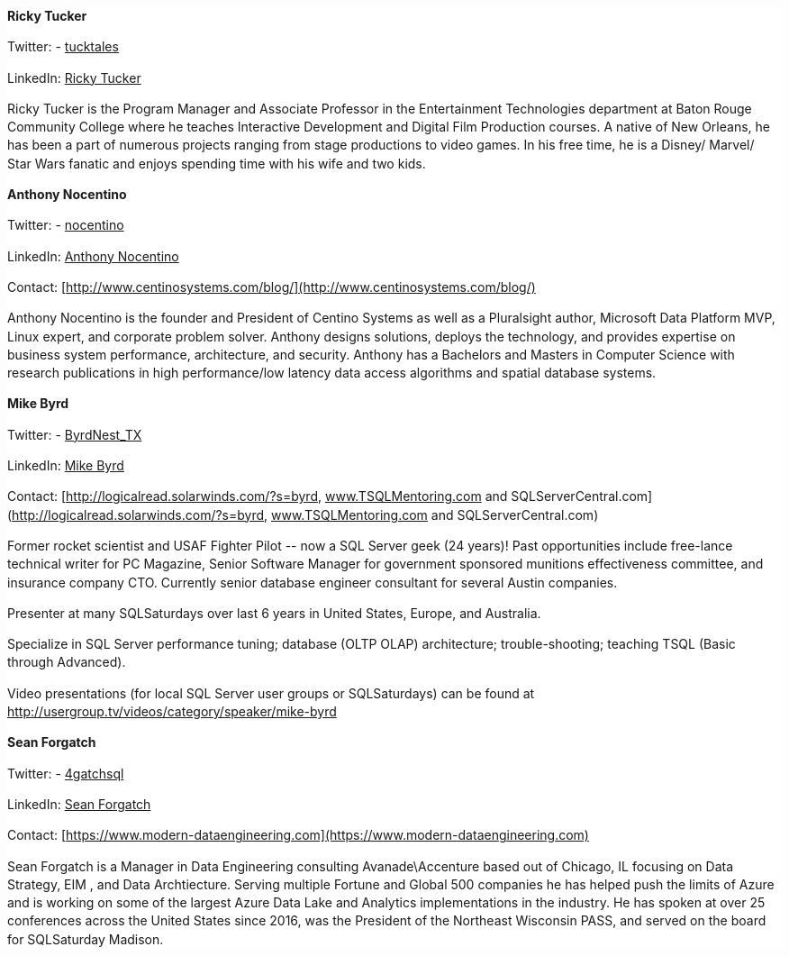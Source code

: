 **Ricky Tucker**
 
Twitter:  - [tucktales](https://www.twitter.com/tucktales)
 
LinkedIn: [Ricky Tucker](https://www.linkedin.com/in/rltucker)
 
Ricky Tucker is the Program Manager and Associate Professor in the Entertainment Technologies department at Baton Rouge Community College where he teaches Interactive Development and Digital Film Production courses. A native of New Orleans, he has been a part of numerous projects ranging from stage productions to video games. In his free time, he is a Disney/ Marvel/ Star Wars fanatic and enjoys spending time with his wife and two kids.
 
**Anthony Nocentino**
 
Twitter:  - [nocentino](https://www.twitter.com/nocentino)
 
LinkedIn: [Anthony Nocentino](https://www.linkedin.com/in/nocentino)
 
Contact: [http://www.centinosystems.com/blog/](http://www.centinosystems.com/blog/)
 
Anthony Nocentino is the founder and President of Centino Systems as well as a Pluralsight author, Microsoft Data Platform MVP, Linux expert, and corporate problem solver. Anthony designs solutions, deploys the technology, and provides expertise on business system performance, architecture, and security. Anthony has a Bachelors and Masters in Computer Science with research publications in high performance/low latency data access algorithms and spatial database systems.
 
**Mike Byrd**
 
Twitter:  - [ByrdNest_TX](https://www.twitter.com/ByrdNest_TX)
 
LinkedIn: [Mike Byrd](http://www.linkedin.com/pub/mike-byrd/1/aa0/bbb)
 
Contact: [http://logicalread.solarwinds.com/?s=byrd, www.TSQLMentoring.com and SQLServerCentral.com](http://logicalread.solarwinds.com/?s=byrd, www.TSQLMentoring.com and SQLServerCentral.com)
 
Former rocket scientist and USAF Fighter Pilot -- now a SQL Server geek (24 years)! Past opportunities include free-lance technical writer for PC Magazine, Senior Software Manager for government sponsored munitions effectiveness committee, and insurance company CTO.  Currently senior database engineer consultant for several Austin companies.  

Presenter at many SQLSaturdays over last 6 years in United States, Europe, and Australia.

Specialize in SQL Server performance tuning; database (OLTP  OLAP) architecture; trouble-shooting; teaching TSQL (Basic through Advanced).

Video presentations (for local SQL Server user groups or SQLSaturdays) can be found at http://usergroup.tv/videos/category/speaker/mike-byrd
 
**Sean Forgatch**
 
Twitter:  - [4gatchsql](https://www.twitter.com/4gatchsql)
 
LinkedIn: [Sean Forgatch](https://www.linkedin.com/in/seanforgatch/)
 
Contact: [https://www.modern-dataengineering.com](https://www.modern-dataengineering.com)
 
Sean Forgatch is a Manager in Data Engineering consulting Avanade\Accenture based out of Chicago, IL focusing on Data Strategy, EIM , and Data Archtiecture. Serving multiple Fortune and Global 500 companies he has helped push the limits of Azure and is working on some of the largest Azure Data Lake and Analytics implementations in the industry. He has spoken at over 25 conferences across the United States since 2016, was the President of the Northeast Wisconsin PASS, and served on the board for SQLSaturday Madison. 
